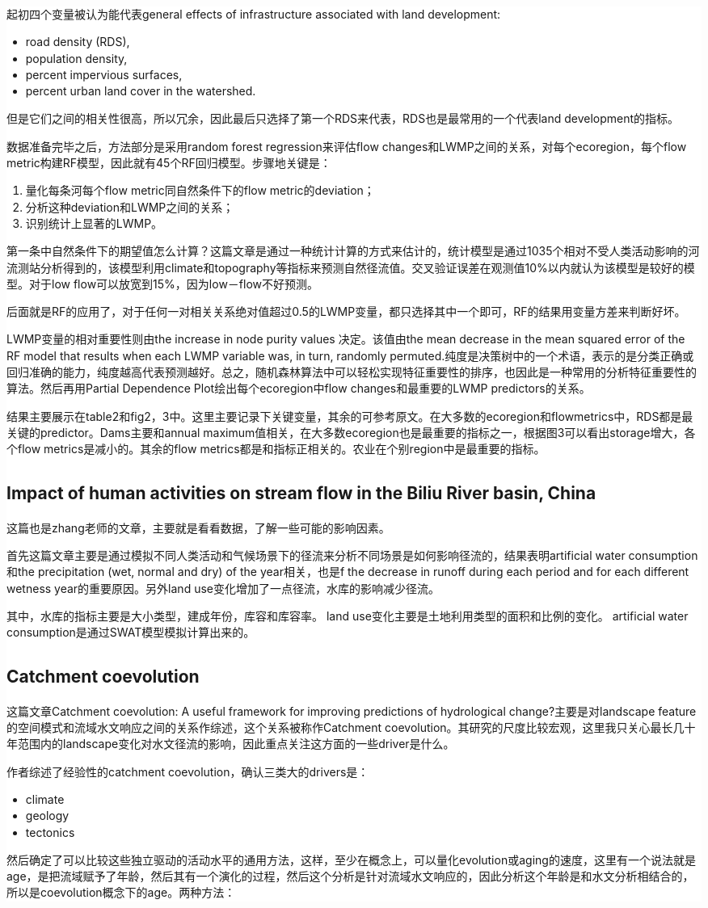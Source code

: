 起初四个变量被认为能代表general effects of infrastructure associated with land development:

- road density (RDS), 
- population density, 
- percent impervious surfaces,
- percent urban land cover in the watershed. 

但是它们之间的相关性很高，所以冗余，因此最后只选择了第一个RDS来代表，RDS也是最常用的一个代表land development的指标。

数据准备完毕之后，方法部分是采用random forest regression来评估flow changes和LWMP之间的关系，对每个ecoregion，每个flow metric构建RF模型，因此就有45个RF回归模型。步骤地关键是：

1. 量化每条河每个flow metric同自然条件下的flow metric的deviation；
2. 分析这种deviation和LWMP之间的关系；
3. 识别统计上显著的LWMP。

第一条中自然条件下的期望值怎么计算？这篇文章是通过一种统计计算的方式来估计的，统计模型是通过1035个相对不受人类活动影响的河流测站分析得到的，该模型利用climate和topography等指标来预测自然径流值。交叉验证误差在观测值10%以内就认为该模型是较好的模型。对于low flow可以放宽到15%，因为low－flow不好预测。

后面就是RF的应用了，对于任何一对相关关系绝对值超过0.5的LWMP变量，都只选择其中一个即可，RF的结果用变量方差来判断好坏。

LWMP变量的相对重要性则由the increase in node purity values 决定。该值由the mean decrease in the mean squared error of the RF model that results when each LWMP variable was, in turn, randomly permuted.纯度是决策树中的一个术语，表示的是分类正确或回归准确的能力，纯度越高代表预测越好。总之，随机森林算法中可以轻松实现特征重要性的排序，也因此是一种常用的分析特征重要性的算法。然后再用Partial Dependence Plot绘出每个ecoregion中flow changes和最重要的LWMP predictors的关系。

结果主要展示在table2和fig2，3中。这里主要记录下关键变量，其余的可参考原文。在大多数的ecoregion和flowmetrics中，RDS都是最关键的predictor。Dams主要和annual maximum值相关，在大多数ecoregion也是最重要的指标之一，根据图3可以看出storage增大，各个flow metrics是减小的。其余的flow metrics都是和指标正相关的。农业在个别region中是最重要的指标。

## Impact of human activities on stream flow in the Biliu River basin, China 

这篇也是zhang老师的文章，主要就是看看数据，了解一些可能的影响因素。

首先这篇文章主要是通过模拟不同人类活动和气候场景下的径流来分析不同场景是如何影响径流的，结果表明artificial water consumption 和the precipitation (wet, normal and dry) of the year相关，也是f the decrease in runoff during each period and for each different wetness year的重要原因。另外land use变化增加了一点径流，水库的影响减少径流。

其中，水库的指标主要是大小类型，建成年份，库容和库容率。
land use变化主要是土地利用类型的面积和比例的变化。
artificial water consumption是通过SWAT模型模拟计算出来的。

## Catchment coevolution

这篇文章Catchment coevolution: A useful framework for improving predictions of hydrological change?主要是对landscape feature的空间模式和流域水文响应之间的关系作综述，这个关系被称作Catchment coevolution。其研究的尺度比较宏观，这里我只关心最长几十年范围内的landscape变化对水文径流的影响，因此重点关注这方面的一些driver是什么。

作者综述了经验性的catchment coevolution，确认三类大的drivers是：

- climate
- geology
- tectonics

然后确定了可以比较这些独立驱动的活动水平的通用方法，这样，至少在概念上，可以量化evolution或aging的速度，这里有一个说法就是age，是把流域赋予了年龄，然后其有一个演化的过程，然后这个分析是针对流域水文响应的，因此分析这个年龄是和水文分析相结合的，所以是coevolution概念下的age。两种方法：
